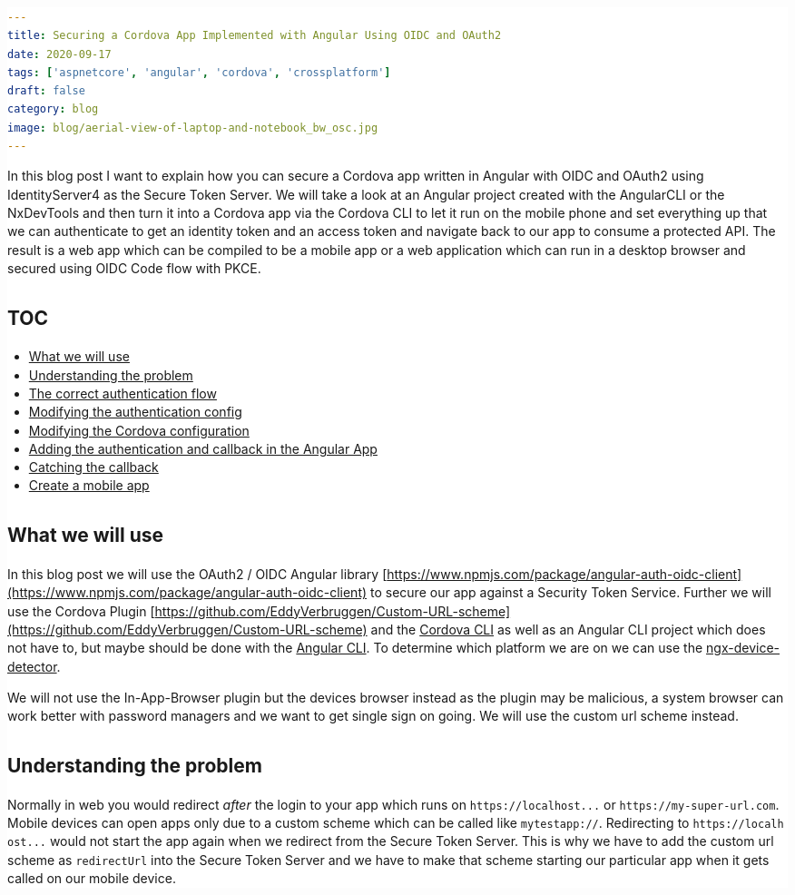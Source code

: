 ```yaml
---
title: Securing a Cordova App Implemented with Angular Using OIDC and OAuth2
date: 2020-09-17
tags: ['aspnetcore', 'angular', 'cordova', 'crossplatform']
draft: false
category: blog
image: blog/aerial-view-of-laptop-and-notebook_bw_osc.jpg
---
```


In this blog post I want to explain how you can secure a Cordova app written in Angular with OIDC and OAuth2 using IdentityServer4 as the Secure Token Server. We will take a look at an Angular project created with the AngularCLI or the NxDevTools and then turn it into a Cordova app via the Cordova CLI to let it run on the mobile phone and set everything up that we can authenticate to get an identity token and an access token and navigate back to our app to consume a protected API. The result is a web app which can be compiled to be a mobile app or a web application which can run in a desktop browser and secured using OIDC Code flow with PKCE.

## TOC

- [What we will use](#what-we-will-use)
- [Understanding the problem](#understanding-the-problem)
- [The correct authentication flow](#the-correct-authentication-flow)
- [Modifying the authentication config](#modifying-the-authentication-config)
- [Modifying the Cordova configuration](#modifying-the-cordova-configuration)
- [Adding the authentication and callback in the Angular App](#adding-the-authentication-and-callback-in-the-angular-app)
- [Catching the callback](#catching-the-callback)
- [Create a mobile app](#create-a-mobile-app)

## What we will use

In this blog post we will use the OAuth2 / OIDC Angular library [https://www.npmjs.com/package/angular-auth-oidc-client](https://www.npmjs.com/package/angular-auth-oidc-client) to secure our app against a Security Token Service. Further we will use the Cordova Plugin [https://github.com/EddyVerbruggen/Custom-URL-scheme](https://github.com/EddyVerbruggen/Custom-URL-scheme) and the [Cordova CLI](https://cordova.apache.org/docs/en/latest/guide/cli/) as well as an Angular CLI project which does not have to, but maybe should be done with the [Angular CLI](https://cli.angular.io/). To determine which platform we are on we can use the [ngx-device-detector](https://www.npmjs.com/package/ngx-device-detector).

We will not use the In-App-Browser plugin but the devices browser instead as the plugin may be malicious, a system browser can work better with password managers and we want to get single sign on going. We will use the custom url scheme instead.

## Understanding the problem

Normally in web you would redirect _after_ the login to your app which runs on `https://localhost...` or `https://my-super-url.com`.
Mobile devices can open apps only due to a custom scheme which can be called like `mytestapp://`. Redirecting to `https://localhost...` would not start the app again when we redirect from the Secure Token Server. This is why we have to add the custom url scheme as `redirectUrl` into the Secure Token Server and we have to make that scheme starting our particular app when it gets called on our mobile device.

